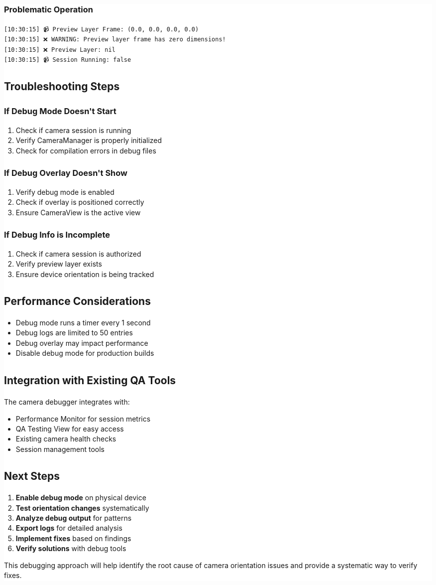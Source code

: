 ### Problematic Operation
```
[10:30:15] 📹 Preview Layer Frame: (0.0, 0.0, 0.0, 0.0)
[10:30:15] ❌ WARNING: Preview layer frame has zero dimensions!
[10:30:15] ❌ Preview Layer: nil
[10:30:15] 📹 Session Running: false
```

## Troubleshooting Steps

### If Debug Mode Doesn't Start
1. Check if camera session is running
2. Verify CameraManager is properly initialized
3. Check for compilation errors in debug files

### If Debug Overlay Doesn't Show
1. Verify debug mode is enabled
2. Check if overlay is positioned correctly
3. Ensure CameraView is the active view

### If Debug Info is Incomplete
1. Check if camera session is authorized
2. Verify preview layer exists
3. Ensure device orientation is being tracked

## Performance Considerations

- Debug mode runs a timer every 1 second
- Debug logs are limited to 50 entries
- Debug overlay may impact performance
- Disable debug mode for production builds

## Integration with Existing QA Tools

The camera debugger integrates with:
- Performance Monitor for session metrics
- QA Testing View for easy access
- Existing camera health checks
- Session management tools

## Next Steps

1. **Enable debug mode** on physical device
2. **Test orientation changes** systematically
3. **Analyze debug output** for patterns
4. **Export logs** for detailed analysis
5. **Implement fixes** based on findings
6. **Verify solutions** with debug tools

This debugging approach will help identify the root cause of camera orientation issues and provide a systematic way to verify fixes.
